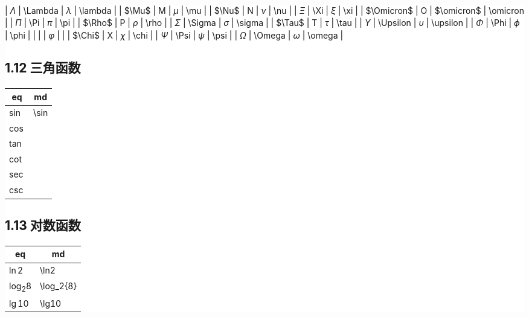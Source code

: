 | $\Lambda$  | \Lambda  | $\lambda$     | \lambda     |
| $\Mu$      | M        | $\mu$         | \mu         |
| $\Nu$      | N        | $\nu$         | \nu         |
| $\Xi$      | \Xi      | $\xi$         | \xi         |
| $\Omicron$ | O        | $\omicron$    | \omicron    |
| $\Pi$      | \Pi      | $\pi$         | \pi         |
| $\Rho$     | P        | $\rho$        | \rho        |
| $\Sigma$   | \Sigma   | $\sigma$      | \sigma      |
| $\Tau$     | T        | $\tau$        | \tau        |
| $\Upsilon$ | \Upsilon | $\upsilon$    | \upsilon    |
| $\Phi$     | \Phi     | $\phi$        | \phi        |
|            |          | $\varphi$     |             |
| $\Chi$     | X        | $\chi$        | \chi        |
| $\Psi$     | \Psi     | $\psi$        | \psi        |
| $\Omega$   | \Omega   | $\omega$      | \omega      |



## 1.12 三角函数

| eq     | md   |
| ------ | ---- |
| $\sin$ | \sin |
| $\cos$ |      |
| $\tan$ |      |
| $\cot$ |      |
| $\sec$ |      |
| $\csc$ |      |

## 1.13 对数函数

| eq          | md        |
| ----------- | --------- |
| $\ln2$      | \ln2      |
| $\log_2{8}$ | \log_2{8} |
| $\lg10$     | \lg10     |
